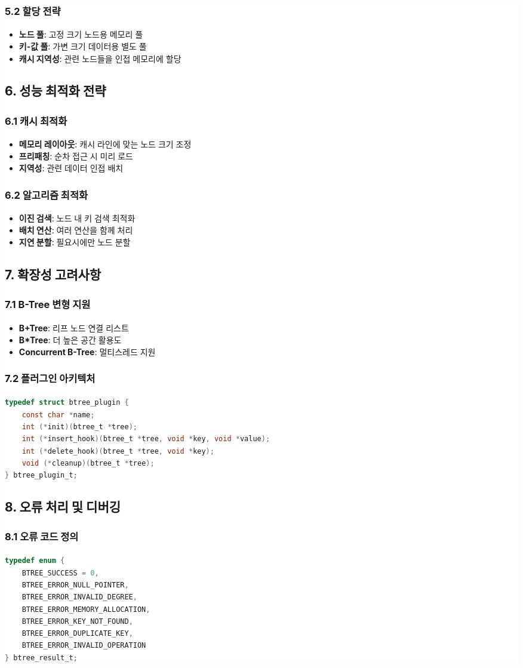 ### 5.2 할당 전략
- **노드 풀**: 고정 크기 노드용 메모리 풀
- **키-값 풀**: 가변 크기 데이터용 별도 풀
- **캐시 지역성**: 관련 노드들을 인접 메모리에 할당

## 6. 성능 최적화 전략

### 6.1 캐시 최적화
- **메모리 레이아웃**: 캐시 라인에 맞는 노드 크기 조정
- **프리패칭**: 순차 접근 시 미리 로드
- **지역성**: 관련 데이터 인접 배치

### 6.2 알고리즘 최적화
- **이진 검색**: 노드 내 키 검색 최적화
- **배치 연산**: 여러 연산을 함께 처리
- **지연 분할**: 필요시에만 노드 분할

## 7. 확장성 고려사항

### 7.1 B-Tree 변형 지원
- **B+Tree**: 리프 노드 연결 리스트
- **B*Tree**: 더 높은 공간 활용도
- **Concurrent B-Tree**: 멀티스레드 지원

### 7.2 플러그인 아키텍처
```c
typedef struct btree_plugin {
    const char *name;
    int (*init)(btree_t *tree);
    int (*insert_hook)(btree_t *tree, void *key, void *value);
    int (*delete_hook)(btree_t *tree, void *key);
    void (*cleanup)(btree_t *tree);
} btree_plugin_t;
```

## 8. 오류 처리 및 디버깅

### 8.1 오류 코드 정의
```c
typedef enum {
    BTREE_SUCCESS = 0,
    BTREE_ERROR_NULL_POINTER,
    BTREE_ERROR_INVALID_DEGREE,
    BTREE_ERROR_MEMORY_ALLOCATION,
    BTREE_ERROR_KEY_NOT_FOUND,
    BTREE_ERROR_DUPLICATE_KEY,
    BTREE_ERROR_INVALID_OPERATION
} btree_result_t;
```
